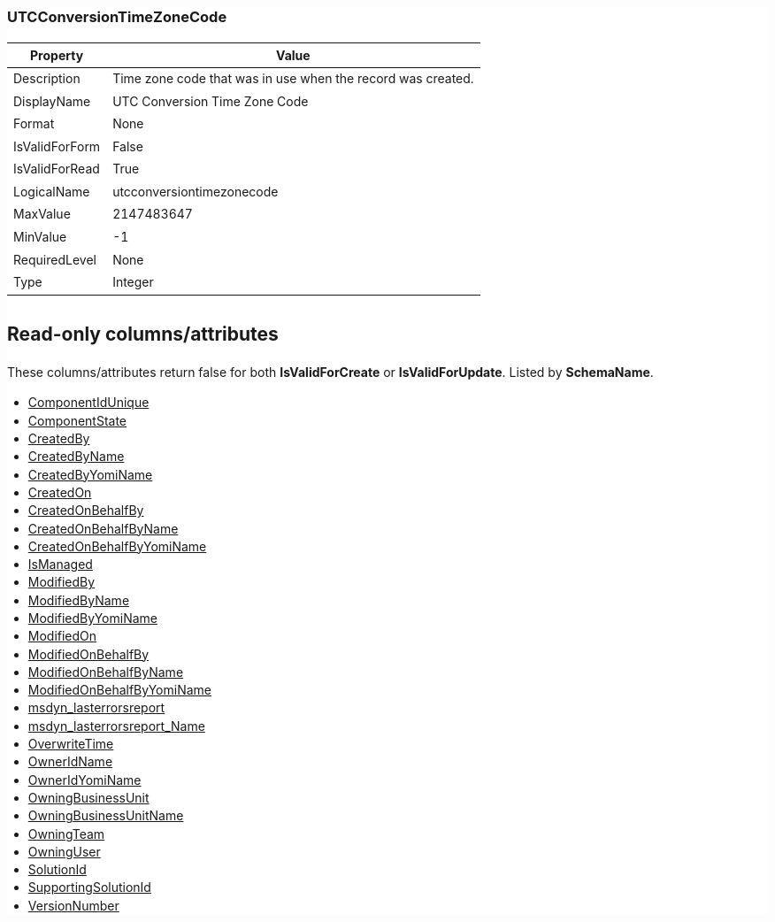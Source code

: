 
### <a name="BKMK_UTCConversionTimeZoneCode"></a> UTCConversionTimeZoneCode

|Property|Value|
|--------|-----|
|Description|Time zone code that was in use when the record was created.|
|DisplayName|UTC Conversion Time Zone Code|
|Format|None|
|IsValidForForm|False|
|IsValidForRead|True|
|LogicalName|utcconversiontimezonecode|
|MaxValue|2147483647|
|MinValue|-1|
|RequiredLevel|None|
|Type|Integer|

<a name="read-only-attributes"></a>

## Read-only columns/attributes

These columns/attributes return false for both **IsValidForCreate** or **IsValidForUpdate**. Listed by **SchemaName**.

- [ComponentIdUnique](#BKMK_ComponentIdUnique)
- [ComponentState](#BKMK_ComponentState)
- [CreatedBy](#BKMK_CreatedBy)
- [CreatedByName](#BKMK_CreatedByName)
- [CreatedByYomiName](#BKMK_CreatedByYomiName)
- [CreatedOn](#BKMK_CreatedOn)
- [CreatedOnBehalfBy](#BKMK_CreatedOnBehalfBy)
- [CreatedOnBehalfByName](#BKMK_CreatedOnBehalfByName)
- [CreatedOnBehalfByYomiName](#BKMK_CreatedOnBehalfByYomiName)
- [IsManaged](#BKMK_IsManaged)
- [ModifiedBy](#BKMK_ModifiedBy)
- [ModifiedByName](#BKMK_ModifiedByName)
- [ModifiedByYomiName](#BKMK_ModifiedByYomiName)
- [ModifiedOn](#BKMK_ModifiedOn)
- [ModifiedOnBehalfBy](#BKMK_ModifiedOnBehalfBy)
- [ModifiedOnBehalfByName](#BKMK_ModifiedOnBehalfByName)
- [ModifiedOnBehalfByYomiName](#BKMK_ModifiedOnBehalfByYomiName)
- [msdyn_lasterrorsreport](#BKMK_msdyn_lasterrorsreport)
- [msdyn_lasterrorsreport_Name](#BKMK_msdyn_lasterrorsreport_Name)
- [OverwriteTime](#BKMK_OverwriteTime)
- [OwnerIdName](#BKMK_OwnerIdName)
- [OwnerIdYomiName](#BKMK_OwnerIdYomiName)
- [OwningBusinessUnit](#BKMK_OwningBusinessUnit)
- [OwningBusinessUnitName](#BKMK_OwningBusinessUnitName)
- [OwningTeam](#BKMK_OwningTeam)
- [OwningUser](#BKMK_OwningUser)
- [SolutionId](#BKMK_SolutionId)
- [SupportingSolutionId](#BKMK_SupportingSolutionId)
- [VersionNumber](#BKMK_VersionNumber)
